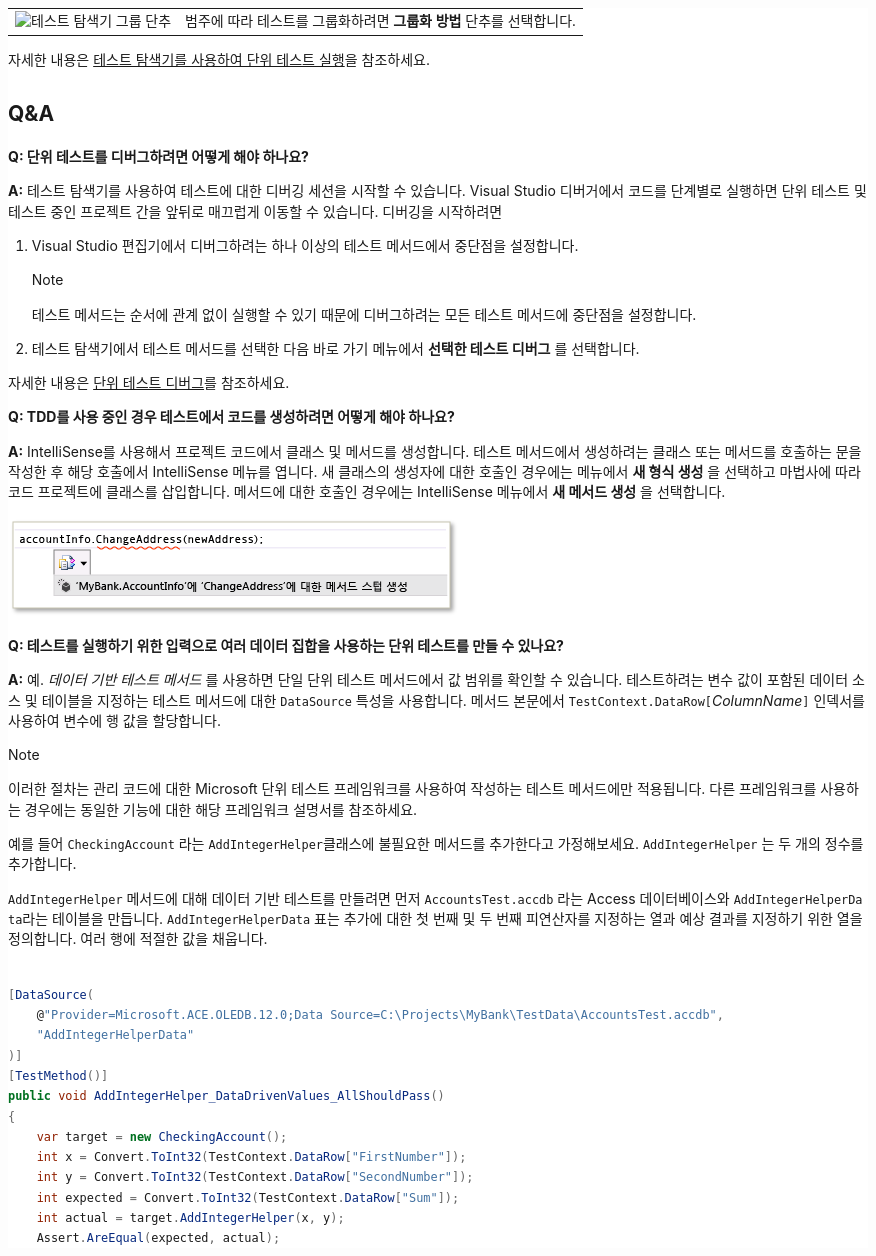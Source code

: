 |||  
|-|-|  
|![테스트 탐색기 그룹 단추](../test/media/ute_groupby_btn.png "UTE_GroupBy_btn")|범주에 따라 테스트를 그룹화하려면 **그룹화 방법** 단추를 선택합니다.|  
  
 자세한 내용은 [테스트 탐색기를 사용하여 단위 테스트 실행](../test/run-unit-tests-with-test-explorer.md)을 참조하세요.  
  
## <a name="qa"></a>Q&A  
 **Q: 단위 테스트를 디버그하려면 어떻게 해야 하나요?**  
  
 **A:** 테스트 탐색기를 사용하여 테스트에 대한 디버깅 세션을 시작할 수 있습니다. Visual Studio 디버거에서 코드를 단계별로 실행하면 단위 테스트 및 테스트 중인 프로젝트 간을 앞뒤로 매끄럽게 이동할 수 있습니다. 디버깅을 시작하려면  
  
1.  Visual Studio 편집기에서 디버그하려는 하나 이상의 테스트 메서드에서 중단점을 설정합니다.  
  
    > [!NOTE]
    >  테스트 메서드는 순서에 관계 없이 실행할 수 있기 때문에 디버그하려는 모든 테스트 메서드에 중단점을 설정합니다.  
  
2.  테스트 탐색기에서 테스트 메서드를 선택한 다음 바로 가기 메뉴에서 **선택한 테스트 디버그** 를 선택합니다.  
  
 자세한 내용은 [단위 테스트 디버그](../debugger/debugging-in-visual-studio.md)를 참조하세요.  
  
 **Q: TDD를 사용 중인 경우 테스트에서 코드를 생성하려면 어떻게 해야 하나요?**  
  
 **A:** IntelliSense를 사용해서 프로젝트 코드에서 클래스 및 메서드를 생성합니다. 테스트 메서드에서 생성하려는 클래스 또는 메서드를 호출하는 문을 작성한 후 해당 호출에서 IntelliSense 메뉴를 엽니다. 새 클래스의 생성자에 대한 호출인 경우에는 메뉴에서 **새 형식 생성** 을 선택하고 마법사에 따라 코드 프로젝트에 클래스를 삽입합니다. 메서드에 대한 호출인 경우에는 IntelliSense 메뉴에서 **새 메서드 생성** 을 선택합니다.  
  
 ![메서드 스텁 IntelliSense 메뉴 생성](../test/media/ute_generatemethodstubintellisense.png "UTE_GenerateMethodStubIntellisense")  
  
 **Q: 테스트를 실행하기 위한 입력으로 여러 데이터 집합을 사용하는 단위 테스트를 만들 수 있나요?**  
  
 **A:** 예. *데이터 기반 테스트 메서드* 를 사용하면 단일 단위 테스트 메서드에서 값 범위를 확인할 수 있습니다. 테스트하려는 변수 값이 포함된 데이터 소스 및 테이블을 지정하는 테스트 메서드에 대한 `DataSource` 특성을 사용합니다.  메서드 본문에서 `TestContext.DataRow[`*ColumnName*`]` 인덱서를 사용하여 변수에 행 값을 할당합니다.  
  
> [!NOTE]
>  이러한 절차는 관리 코드에 대한 Microsoft 단위 테스트 프레임워크를 사용하여 작성하는 테스트 메서드에만 적용됩니다. 다른 프레임워크를 사용하는 경우에는 동일한 기능에 대한 해당 프레임워크 설명서를 참조하세요.  
  
 예를 들어 `CheckingAccount` 라는 `AddIntegerHelper`클래스에 불필요한 메서드를 추가한다고 가정해보세요. `AddIntegerHelper` 는 두 개의 정수를 추가합니다.  
  
 `AddIntegerHelper` 메서드에 대해 데이터 기반 테스트를 만들려면 먼저 `AccountsTest.accdb` 라는 Access 데이터베이스와 `AddIntegerHelperData`라는 테이블을 만듭니다. `AddIntegerHelperData` 표는 추가에 대한 첫 번째 및 두 번째 피연산자를 지정하는 열과 예상 결과를 지정하기 위한 열을 정의합니다. 여러 행에 적절한 값을 채웁니다.  
  
```csharp  
  
[DataSource(  
    @"Provider=Microsoft.ACE.OLEDB.12.0;Data Source=C:\Projects\MyBank\TestData\AccountsTest.accdb",   
    "AddIntegerHelperData"  
)]  
[TestMethod()]  
public void AddIntegerHelper_DataDrivenValues_AllShouldPass()  
{  
    var target = new CheckingAccount();  
    int x = Convert.ToInt32(TestContext.DataRow["FirstNumber"]);  
    int y = Convert.ToInt32(TestContext.DataRow["SecondNumber"]);   
    int expected = Convert.ToInt32(TestContext.DataRow["Sum"]);  
    int actual = target.AddIntegerHelper(x, y);  
    Assert.AreEqual(expected, actual);  
```